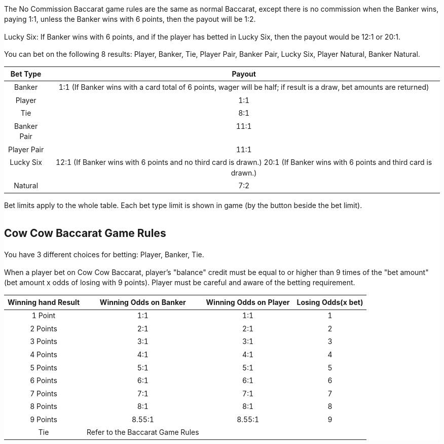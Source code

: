 The No Commission Baccarat game rules are the same as normal Baccarat, except there is no commission when the Banker wins, paying 1:1, unless the Banker wins with 6 points, then the payout will be 1:2.

Lucky Six: If Banker wins with 6 points, and if the player has betted in Lucky Six, then the payout would be 12:1 or 20:1.

You can bet on the following 8 results:
Player, Banker, Tie, Player Pair, Banker Pair, Lucky Six, Player Natural, Banker Natural.

|  Bet Type   |                            Payout                            |
| :---------: | :----------------------------------------------------------: |
|   Banker    | 1:1 (If Banker wins with a card total of 6 points, wager will be half; if result is a draw, bet amounts are returned) |
|   Player    |                             1:1                              |
|     Tie     |                             8:1                              |
| Banker Pair |                             11:1                             |
| Player Pair |                             11:1                             |
|  Lucky Six  | 12:1 (If Banker wins with 6 points and no third card is drawn.) 20:1 (If Banker wins with 6 points and third card is drawn.) |
|   Natural   |                             7:2                              |

Bet limits apply to the whole table. Each bet type limit is shown in game (by the button beside the bet limit).

## Cow Cow Baccarat Game Rules

You have 3 different choices for betting: Player, Banker, Tie.

When a player bet on Cow Cow Baccarat, player’s "balance" credit must be equal to or higher than 9 times of the "bet amount" (bet amount x odds of losing with 9 points). Player must be careful and aware of the betting requirement.

| Winning hand Result |      Winning Odds on Banker      | Winning Odds on Player | Losing Odds(x bet) |
| :-----------------: | :------------------------------: | :--------------------: | :----------------: |
|       1 Point       |               1:1                |          1:1           |         1          |
|      2 Points       |               2:1                |          2:1           |         2          |
|      3 Points       |               3:1                |          3:1           |         3          |
|      4 Points       |               4:1                |          4:1           |         4          |
|      5 Points       |               5:1                |          5:1           |         5          |
|      6 Points       |               6:1                |          6:1           |         6          |
|      7 Points       |               7:1                |          7:1           |         7          |
|      8 Points       |               8:1                |          8:1           |         8          |
|      9 Points       |              8.55:1              |         8.55:1         |         9          |
|         Tie         | Refer to the Baccarat Game Rules |                        |                    |
